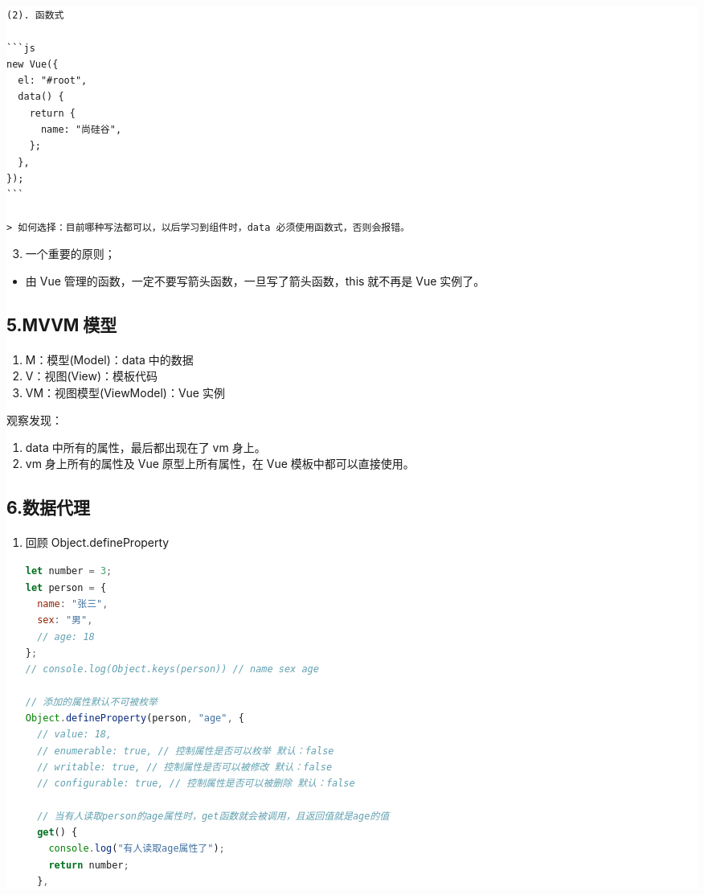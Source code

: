     (2). 函数式

    ```js
    new Vue({
      el: "#root",
      data() {
        return {
          name: "尚硅谷",
        };
      },
    });
    ```

    > 如何选择：目前哪种写法都可以，以后学习到组件时，data 必须使用函数式，否则会报错。

3.  一个重要的原则；

- 由 Vue 管理的函数，一定不要写箭头函数，一旦写了箭头函数，this 就不再是 Vue 实例了。

## 5.MVVM 模型

1. M：模型(Model)：data 中的数据
2. V：视图(View)：模板代码
3. VM：视图模型(ViewModel)：Vue 实例

观察发现：

1. data 中所有的属性，最后都出现在了 vm 身上。
2. vm 身上所有的属性及 Vue 原型上所有属性，在 Vue 模板中都可以直接使用。

## 6.数据代理

1.  回顾 Object.defineProperty

    ```js
    let number = 3;
    let person = {
      name: "张三",
      sex: "男",
      // age: 18
    };
    // console.log(Object.keys(person)) // name sex age

    // 添加的属性默认不可被枚举
    Object.defineProperty(person, "age", {
      // value: 18,
      // enumerable: true, // 控制属性是否可以枚举 默认：false
      // writable: true, // 控制属性是否可以被修改 默认：false
      // configurable: true, // 控制属性是否可以被删除 默认：false

      // 当有人读取person的age属性时，get函数就会被调用，且返回值就是age的值
      get() {
        console.log("有人读取age属性了");
        return number;
      },
